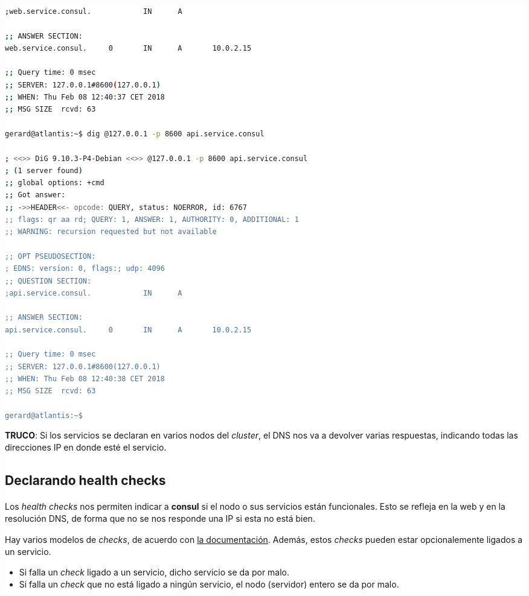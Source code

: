 ```bash
;web.service.consul.            IN      A

;; ANSWER SECTION:
web.service.consul.     0       IN      A       10.0.2.15

;; Query time: 0 msec
;; SERVER: 127.0.0.1#8600(127.0.0.1)
;; WHEN: Thu Feb 08 12:40:37 CET 2018
;; MSG SIZE  rcvd: 63

gerard@atlantis:~$ dig @127.0.0.1 -p 8600 api.service.consul

; <<>> DiG 9.10.3-P4-Debian <<>> @127.0.0.1 -p 8600 api.service.consul
; (1 server found)
;; global options: +cmd
;; Got answer:
;; ->>HEADER<<- opcode: QUERY, status: NOERROR, id: 6767
;; flags: qr aa rd; QUERY: 1, ANSWER: 1, AUTHORITY: 0, ADDITIONAL: 1
;; WARNING: recursion requested but not available

;; OPT PSEUDOSECTION:
; EDNS: version: 0, flags:; udp: 4096
;; QUESTION SECTION:
;api.service.consul.            IN      A

;; ANSWER SECTION:
api.service.consul.     0       IN      A       10.0.2.15

;; Query time: 0 msec
;; SERVER: 127.0.0.1#8600(127.0.0.1)
;; WHEN: Thu Feb 08 12:40:38 CET 2018
;; MSG SIZE  rcvd: 63

gerard@atlantis:~$
```

**TRUCO**: Si los servicios se declaran en varios nodos del *cluster*, el DNS nos va a devolver varias respuestas, indicando todas las direcciones IP en donde esté el servicio.

## Declarando health checks

Los *health checks* nos permiten indicar a **consul** si el nodo o sus servicios están funcionales. Esto se refleja en la web y en la resolución DNS, de forma que no se nos responde una IP si esta no está bien.

Hay varios modelos de *checks*, de acuerdo con [la documentación](https://www.consul.io/docs/agent/checks.html). Además, estos *checks* pueden estar opcionalemente ligados a un servicio.

* Si falla un *check* ligado a un servicio, dicho servicio se da por malo.
* Si falla un *check* que no está ligado a ningún servicio, el nodo (servidor) entero se da por malo.
